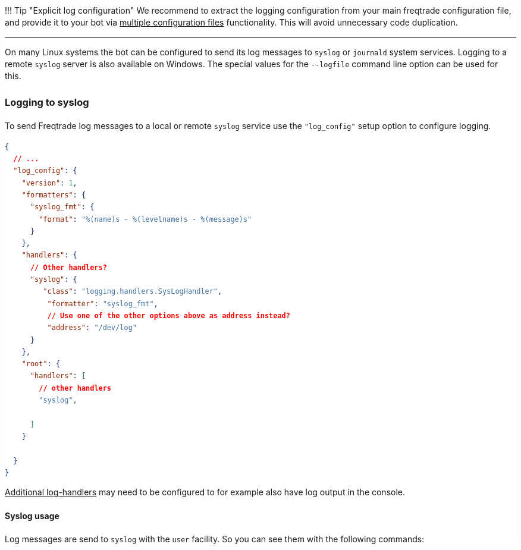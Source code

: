 !!! Tip "Explicit log configuration"
    We recommend to extract the logging configuration from your main freqtrade configuration file, and provide it to your bot via [multiple configuration files](configuration.md#multiple-configuration-files) functionality. This will avoid unnecessary code duplication.

---

On many Linux systems the bot can be configured to send its log messages to `syslog` or `journald` system services. Logging to a remote `syslog` server is also available on Windows. The special values for the `--logfile` command line option can be used for this.

### Logging to syslog

To send Freqtrade log messages to a local or remote `syslog` service use the `"log_config"` setup option to configure logging.

``` json
{
  // ...
  "log_config": {
    "version": 1,
    "formatters": {
      "syslog_fmt": {
        "format": "%(name)s - %(levelname)s - %(message)s"
      }
    },
    "handlers": {
      // Other handlers? 
      "syslog": {
         "class": "logging.handlers.SysLogHandler",
          "formatter": "syslog_fmt",
          // Use one of the other options above as address instead? 
          "address": "/dev/log"
      }
    },
    "root": {
      "handlers": [
        // other handlers
        "syslog",
        
      ]
    }

  }
}
```

[Additional log-handlers](#advanced-logging) may need to be configured to for example also have log output in the console.

#### Syslog usage

Log messages are send to `syslog` with the `user` facility. So you can see them with the following commands:
